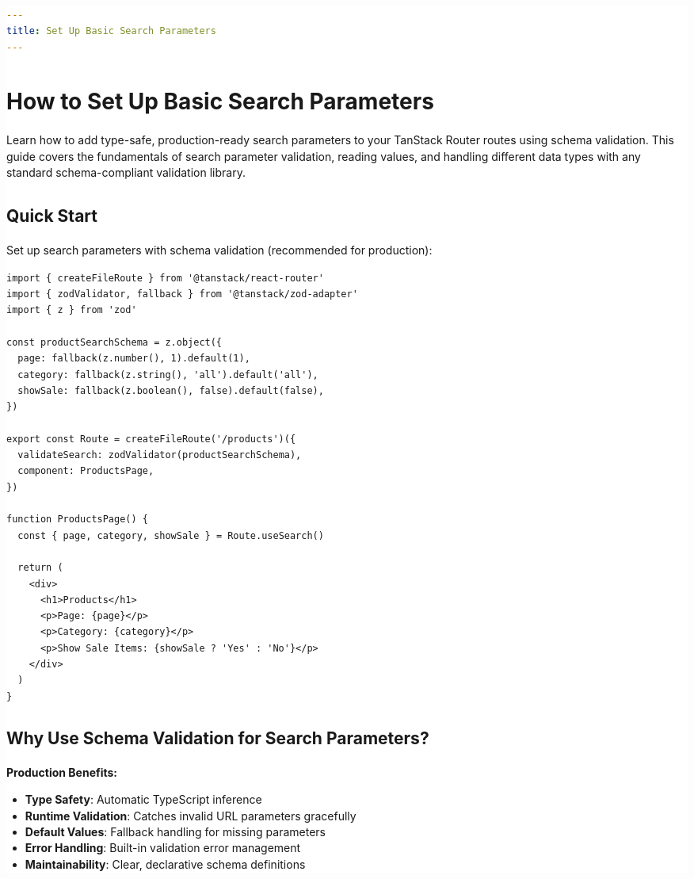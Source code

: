 ```yaml
---
title: Set Up Basic Search Parameters
---
```


# How to Set Up Basic Search Parameters

Learn how to add type-safe, production-ready search parameters to your TanStack Router routes using schema validation. This guide covers the fundamentals of search parameter validation, reading values, and handling different data types with any standard schema-compliant validation library.

## Quick Start

Set up search parameters with schema validation (recommended for production):

```tsx
import { createFileRoute } from '@tanstack/react-router'
import { zodValidator, fallback } from '@tanstack/zod-adapter'
import { z } from 'zod'

const productSearchSchema = z.object({
  page: fallback(z.number(), 1).default(1),
  category: fallback(z.string(), 'all').default('all'),
  showSale: fallback(z.boolean(), false).default(false),
})

export const Route = createFileRoute('/products')({
  validateSearch: zodValidator(productSearchSchema),
  component: ProductsPage,
})

function ProductsPage() {
  const { page, category, showSale } = Route.useSearch()
  
  return (
    <div>
      <h1>Products</h1>
      <p>Page: {page}</p>
      <p>Category: {category}</p>
      <p>Show Sale Items: {showSale ? 'Yes' : 'No'}</p>
    </div>
  )
}
```

## Why Use Schema Validation for Search Parameters?

**Production Benefits:**
- **Type Safety**: Automatic TypeScript inference
- **Runtime Validation**: Catches invalid URL parameters gracefully
- **Default Values**: Fallback handling for missing parameters
- **Error Handling**: Built-in validation error management
- **Maintainability**: Clear, declarative schema definitions
